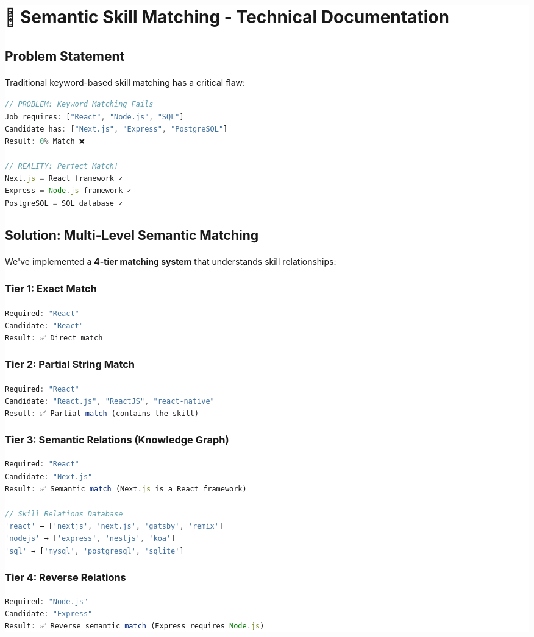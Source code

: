 # 🧠 Semantic Skill Matching - Technical Documentation

## Problem Statement

Traditional keyword-based skill matching has a critical flaw:

```javascript
// PROBLEM: Keyword Matching Fails
Job requires: ["React", "Node.js", "SQL"]
Candidate has: ["Next.js", "Express", "PostgreSQL"]
Result: 0% Match ❌

// REALITY: Perfect Match!
Next.js = React framework ✓
Express = Node.js framework ✓
PostgreSQL = SQL database ✓
```

## Solution: Multi-Level Semantic Matching

We've implemented a **4-tier matching system** that understands skill relationships:

### Tier 1: Exact Match
```javascript
Required: "React"
Candidate: "React"
Result: ✅ Direct match
```

### Tier 2: Partial String Match
```javascript
Required: "React"
Candidate: "React.js", "ReactJS", "react-native"
Result: ✅ Partial match (contains the skill)
```

### Tier 3: Semantic Relations (Knowledge Graph)
```javascript
Required: "React"
Candidate: "Next.js"
Result: ✅ Semantic match (Next.js is a React framework)

// Skill Relations Database
'react' → ['nextjs', 'next.js', 'gatsby', 'remix']
'nodejs' → ['express', 'nestjs', 'koa']
'sql' → ['mysql', 'postgresql', 'sqlite']
```

### Tier 4: Reverse Relations
```javascript
Required: "Node.js"
Candidate: "Express"
Result: ✅ Reverse semantic match (Express requires Node.js)
```
